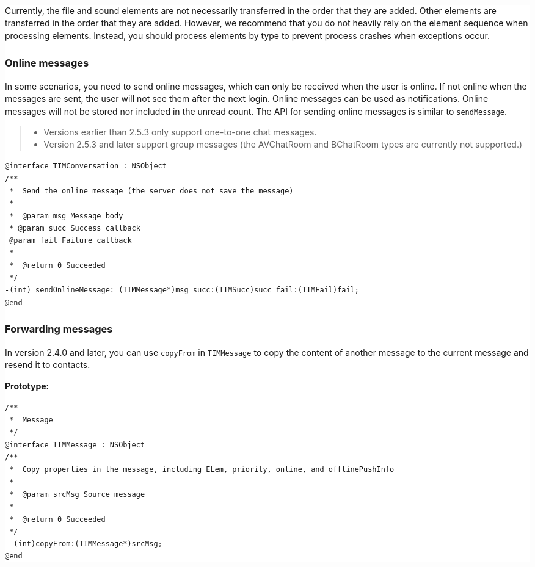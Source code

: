 Currently, the file and sound elements are not necessarily transferred in the order that they are added. Other elements are transferred in the order that they are added. However, we recommend that you do not heavily rely on the element sequence when processing elements. Instead, you should process elements by type to prevent process crashes when exceptions occur.

### Online messages

In some scenarios, you need to send online messages, which can only be received when the user is online. If not online when the messages are sent, the user will not see them after the next login. Online messages can be used as notifications. Online messages will not be stored nor included in the unread count. The API for sending online messages is similar to `sendMessage`.

>
>- Versions earlier than 2.5.3 only support one-to-one chat messages.
>- Version 2.5.3 and later support group messages (the AVChatRoom and BChatRoom types are currently not supported.)

```
@interface TIMConversation : NSObject
/**
 *  Send the online message (the server does not save the message)
 *
 *  @param msg Message body
 * @param succ Success callback
 @param fail Failure callback
 *
 *  @return 0 Succeeded
 */
-(int) sendOnlineMessage: (TIMMessage*)msg succ:(TIMSucc)succ fail:(TIMFail)fail;
@end
```

### Forwarding messages

In version 2.4.0 and later, you can use `copyFrom` in `TIMMessage` to copy the content of another message to the current message and resend it to contacts.

**Prototype:**

```
/**
 *  Message
 */
@interface TIMMessage : NSObject
/**
 *  Copy properties in the message, including ELem, priority, online, and offlinePushInfo
 *
 *  @param srcMsg Source message
 *
 *  @return 0 Succeeded
 */
- (int)copyFrom:(TIMMessage*)srcMsg;
@end
```
